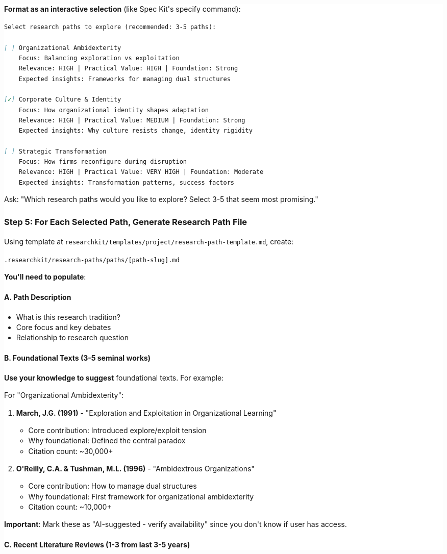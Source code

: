 **Format as an interactive selection** (like Spec Kit's specify command):
```markdown
Select research paths to explore (recommended: 3-5 paths):

[ ] Organizational Ambidexterity
    Focus: Balancing exploration vs exploitation
    Relevance: HIGH | Practical Value: HIGH | Foundation: Strong
    Expected insights: Frameworks for managing dual structures

[✓] Corporate Culture & Identity
    Focus: How organizational identity shapes adaptation
    Relevance: HIGH | Practical Value: MEDIUM | Foundation: Strong
    Expected insights: Why culture resists change, identity rigidity

[ ] Strategic Transformation
    Focus: How firms reconfigure during disruption
    Relevance: HIGH | Practical Value: VERY HIGH | Foundation: Moderate
    Expected insights: Transformation patterns, success factors
```

Ask: "Which research paths would you like to explore? Select 3-5 that seem most promising."

### Step 5: For Each Selected Path, Generate Research Path File

Using template at `researchkit/templates/project/research-path-template.md`, create:

`.researchkit/research-paths/paths/[path-slug].md`

**You'll need to populate**:

#### A. Path Description
- What is this research tradition?
- Core focus and key debates
- Relationship to research question

#### B. Foundational Texts (3-5 seminal works)

**Use your knowledge to suggest** foundational texts. For example:

For "Organizational Ambidexterity":
1. **March, J.G. (1991)** - "Exploration and Exploitation in Organizational Learning"
   - Core contribution: Introduced explore/exploit tension
   - Why foundational: Defined the central paradox
   - Citation count: ~30,000+

2. **O'Reilly, C.A. & Tushman, M.L. (1996)** - "Ambidextrous Organizations"
   - Core contribution: How to manage dual structures
   - Why foundational: First framework for organizational ambidexterity
   - Citation count: ~10,000+

**Important**: Mark these as "AI-suggested - verify availability" since you don't know if user has access.

#### C. Recent Literature Reviews (1-3 from last 3-5 years)
